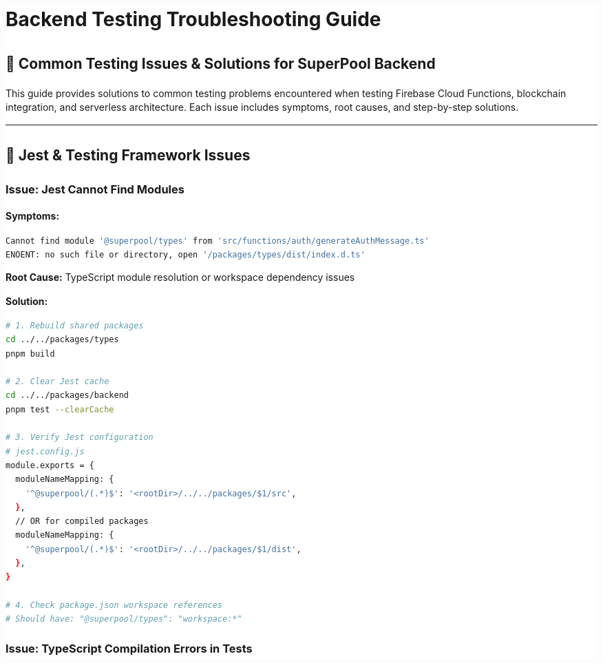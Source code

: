 # Backend Testing Troubleshooting Guide

## 🚨 **Common Testing Issues & Solutions for SuperPool Backend**

This guide provides solutions to common testing problems encountered when testing Firebase Cloud Functions, blockchain integration, and serverless architecture. Each issue includes symptoms, root causes, and step-by-step solutions.

---

## 🔧 **Jest & Testing Framework Issues**

### **Issue: Jest Cannot Find Modules**

**Symptoms:**
```bash
Cannot find module '@superpool/types' from 'src/functions/auth/generateAuthMessage.ts'
ENOENT: no such file or directory, open '/packages/types/dist/index.d.ts'
```

**Root Cause:** TypeScript module resolution or workspace dependency issues

**Solution:**
```bash
# 1. Rebuild shared packages
cd ../../packages/types
pnpm build

# 2. Clear Jest cache
cd ../../packages/backend
pnpm test --clearCache

# 3. Verify Jest configuration
# jest.config.js
module.exports = {
  moduleNameMapping: {
    '^@superpool/(.*)$': '<rootDir>/../../packages/$1/src',
  },
  // OR for compiled packages
  moduleNameMapping: {
    '^@superpool/(.*)$': '<rootDir>/../../packages/$1/dist',
  },
}

# 4. Check package.json workspace references
# Should have: "@superpool/types": "workspace:*"
```

### **Issue: TypeScript Compilation Errors in Tests**
